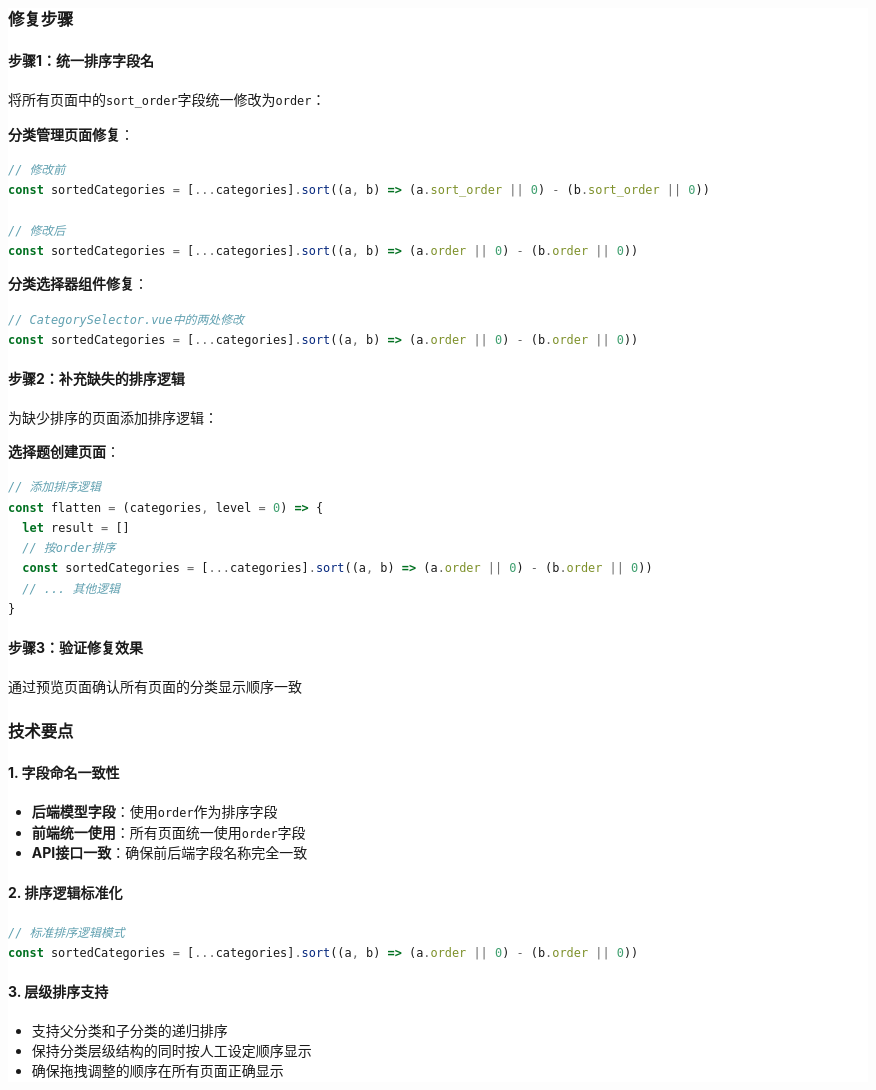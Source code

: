 ### 修复步骤

#### 步骤1：统一排序字段名
将所有页面中的`sort_order`字段统一修改为`order`：

**分类管理页面修复**：
```javascript
// 修改前
const sortedCategories = [...categories].sort((a, b) => (a.sort_order || 0) - (b.sort_order || 0))

// 修改后
const sortedCategories = [...categories].sort((a, b) => (a.order || 0) - (b.order || 0))
```

**分类选择器组件修复**：
```javascript
// CategorySelector.vue中的两处修改
const sortedCategories = [...categories].sort((a, b) => (a.order || 0) - (b.order || 0))
```

#### 步骤2：补充缺失的排序逻辑
为缺少排序的页面添加排序逻辑：

**选择题创建页面**：
```javascript
// 添加排序逻辑
const flatten = (categories, level = 0) => {
  let result = []
  // 按order排序
  const sortedCategories = [...categories].sort((a, b) => (a.order || 0) - (b.order || 0))
  // ... 其他逻辑
}
```

#### 步骤3：验证修复效果
通过预览页面确认所有页面的分类显示顺序一致

### 技术要点

#### 1. 字段命名一致性
- **后端模型字段**：使用`order`作为排序字段
- **前端统一使用**：所有页面统一使用`order`字段
- **API接口一致**：确保前后端字段名称完全一致

#### 2. 排序逻辑标准化
```javascript
// 标准排序逻辑模式
const sortedCategories = [...categories].sort((a, b) => (a.order || 0) - (b.order || 0))
```

#### 3. 层级排序支持
- 支持父分类和子分类的递归排序
- 保持分类层级结构的同时按人工设定顺序显示
- 确保拖拽调整的顺序在所有页面正确显示
